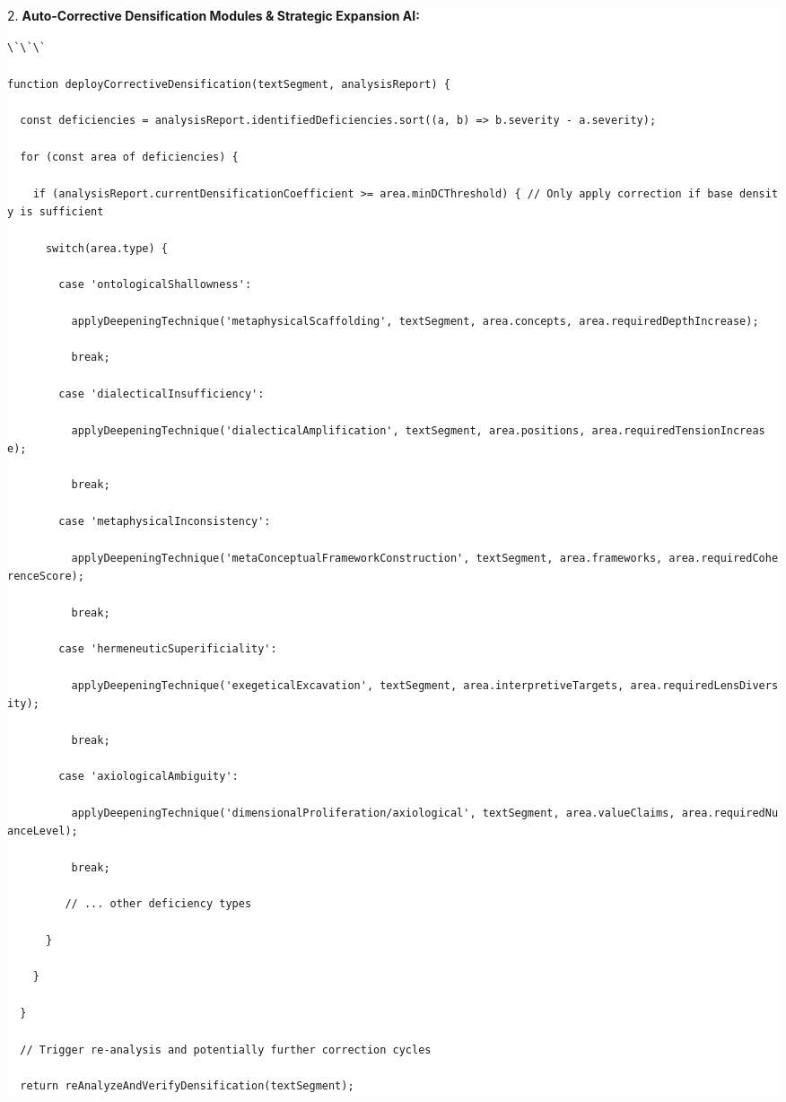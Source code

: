 2. **Auto-Corrective Densification Modules & Strategic Expansion AI:**

```
\`\`\`

function deployCorrectiveDensification(textSegment, analysisReport) {

  const deficiencies = analysisReport.identifiedDeficiencies.sort((a, b) => b.severity - a.severity);

  for (const area of deficiencies) {

    if (analysisReport.currentDensificationCoefficient >= area.minDCThreshold) { // Only apply correction if base density is sufficient

      switch(area.type) {

        case 'ontologicalShallowness':

          applyDeepeningTechnique('metaphysicalScaffolding', textSegment, area.concepts, area.requiredDepthIncrease);

          break;

        case 'dialecticalInsufficiency':

          applyDeepeningTechnique('dialecticalAmplification', textSegment, area.positions, area.requiredTensionIncrease);

          break;

        case 'metaphysicalInconsistency':

          applyDeepeningTechnique('metaConceptualFrameworkConstruction', textSegment, area.frameworks, area.requiredCoherenceScore);

          break;

        case 'hermeneuticSuperificiality':

          applyDeepeningTechnique('exegeticalExcavation', textSegment, area.interpretiveTargets, area.requiredLensDiversity);

          break;

        case 'axiologicalAmbiguity':

          applyDeepeningTechnique('dimensionalProliferation/axiological', textSegment, area.valueClaims, area.requiredNuanceLevel);

          break;

         // ... other deficiency types

      }

    }

  }

  // Trigger re-analysis and potentially further correction cycles

  return reAnalyzeAndVerifyDensification(textSegment);

```